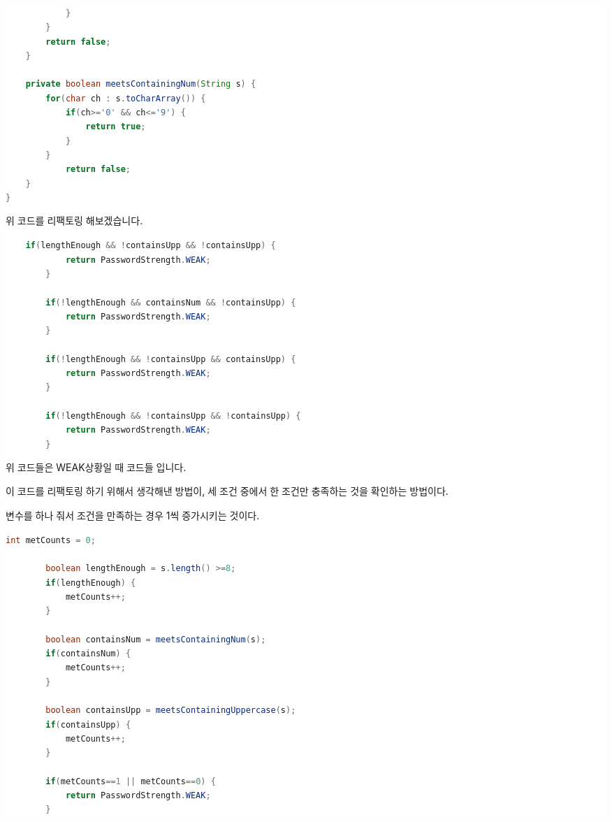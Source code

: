 ```java
			}
		}
		return false;
	}

	private boolean meetsContainingNum(String s) {
		for(char ch : s.toCharArray()) {
			if(ch>='0' && ch<='9') {
				return true;
			}
		}
			return false;
	}
}
```

위 코드를 리팩토링 해보겠습니다.

```java
	if(lengthEnough && !containsUpp && !containsUpp) {
			return PasswordStrength.WEAK;
		}

		if(!lengthEnough && containsNum && !containsUpp) {
			return PasswordStrength.WEAK;
		}

		if(!lengthEnough && !containsUpp && containsUpp) {
			return PasswordStrength.WEAK;
		}

		if(!lengthEnough && !containsUpp && !containsUpp) {
			return PasswordStrength.WEAK;
		}
```

위 코드들은 WEAK상황일 때 코드들 입니다.

이 코드를 리팩토링 하기 위해서 생각해낸 방법이, 세 조건 중에서 한 조건만 충족하는 것을 확인하는 방법이다.

변수를 하나 줘서 조건을 만족하는 경우 1씩 증가시키는 것이다.

```java
int metCounts = 0;
		
		boolean lengthEnough = s.length() >=8;
		if(lengthEnough) {
			metCounts++;
		}
		
		boolean containsNum = meetsContainingNum(s);
		if(containsNum) {
			metCounts++;
		}
		
		boolean containsUpp = meetsContainingUppercase(s);
		if(containsUpp) {
			metCounts++;
		}
		
		if(metCounts==1 || metCounts==0) {
			return PasswordStrength.WEAK;
		}
```
